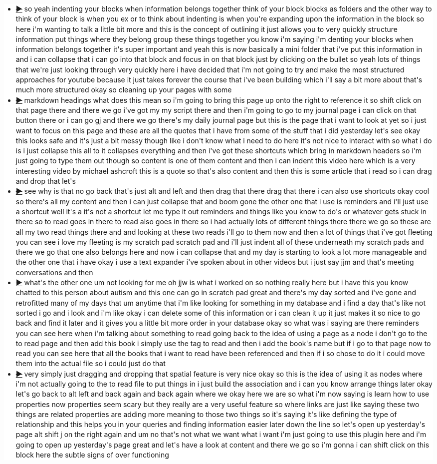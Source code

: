  - ~~[▶](https://www.youtube.com/watch?v=Fnxq3iITAJk&t=987)~~  so yeah indenting your blocks when information belongs together think of your block blocks as folders and the other way to think of your block is when you ex or to think about indenting is when you're expanding upon the information in the block so here i'm wanting to talk a little bit more and this is the concept of outlining it just allows you to very quickly structure information put things where they belong group these things together you know i'm saying i'm denting your blocks when information belongs together it's super important and yeah this is now basically a mini folder that i've put this information in and i can collapse that i can go into that block and focus in on that block just by clicking on the bullet so yeah lots of things that we're just looking through very quickly here i have decided that i'm not going to try and make the most structured approaches for youtube because it just takes forever the course that i've been building which i'll say a bit more about that's much more structured okay so cleaning up your pages with some 
 - ~~[▶](https://www.youtube.com/watch?v=Fnxq3iITAJk&t=1056)~~  markdown headings what does this mean so i'm going to bring this page up onto the right to reference it so shift click on that page there and there we go i've got my my script there and then i'm going to go to my journal page i can click on that button there or i can go gj and there we go there's my daily journal page but this is the page that i want to look at yet so i just want to focus on this page and these are all the quotes that i have from some of the stuff that i did yesterday let's see okay this looks safe and it's just a bit messy though like i don't know what i need to do here it's not nice to interact with so what i do is i just collapse this all to it collapses everything and then i've got these shortcuts which bring in markdown headers so i'm just going to type them out though so content is one of them content and then i can indent this video here which is a very interesting video by michael ashcroft this is a quote so that's also content and then this is some article that i read so i can drag and drop that let's 
 - ~~[▶](https://www.youtube.com/watch?v=Fnxq3iITAJk&t=1130)~~  see why is that no go back that's just alt and left and then drag that there drag that there i can also use shortcuts okay cool so there's all my content and then i can just collapse that and boom gone the other one that i use is reminders and i'll just use a shortcut well it's a it's not a shortcut let me type it out reminders and things like you know to do's or whatever gets stuck in there so to read goes in there to read also goes in there so i had actually lots of different things there there we go so these are all my two read things there and and looking at these two reads i'll go to them now and then a lot of things that i've got fleeting you can see i love my fleeting is my scratch pad scratch pad and i'll just indent all of these underneath my scratch pads and there we go that one also belongs here and now i can collapse that and my day is starting to look a lot more manageable and the other one that i have okay i use a text expander i've spoken about in other videos but i just say jjm and that's meeting conversations and then 
 - ~~[▶](https://www.youtube.com/watch?v=Fnxq3iITAJk&t=1207)~~  what's the other one um not looking for me oh jjw is what i worked on so nothing really here but i have this you know chatted to this person about autism and this one can go in scratch pad great and there's my day sorted and i've gone and retrofitted many of my days that um anytime that i'm like looking for something in my database and i find a day that's like not sorted i go and i look and i'm like okay i can delete some of this information or i can clean it up it just makes it so nice to go back and find it later and it gives you a little bit more order in your database okay so what was i saying are there reminders you can see here when i'm talking about something to read going back to the idea of using a page as a node i don't go to the to read page and then add this book i simply use the tag to read and then i add the book's name but if i go to that page now to read you can see here that all the books that i want to read have been referenced and then if i so chose to do it i could move them into the actual file so i could just do that 
 - ~~[▶](https://www.youtube.com/watch?v=Fnxq3iITAJk&t=1279)~~  very simply just dragging and dropping that spatial feature is very nice okay so this is the idea of using it as nodes where i'm not actually going to the to read file to put things in i just build the association and i can you know arrange things later okay let's go back to alt left and back again and back again where we okay here we are so what i'm now saying is learn how to use properties now properties seem scary but they really are a very useful feature so where links are just like saying these two things are related properties are adding more meaning to those two things so it's saying it's like defining the type of relationship and this helps you in your queries and finding information easier later down the line so let's open up yesterday's page alt shift j on the right again and um no that's not what we want what i want i'm just going to use this plugin here and i'm going to open up yesterday's page great and let's have a look at content and there we go so i'm gonna i can shift click on this block here the subtle signs of over functioning 